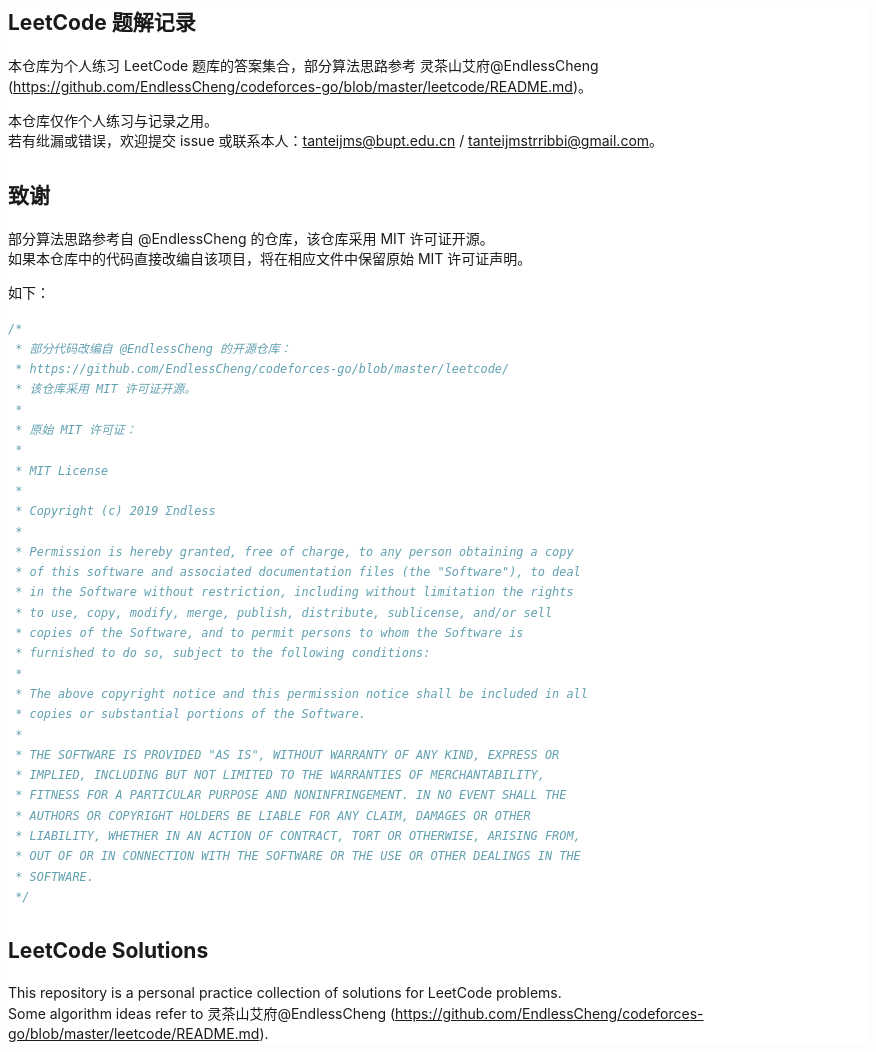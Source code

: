 ## LeetCode 题解记录  

本仓库为个人练习 LeetCode 题库的答案集合，部分算法思路参考 灵茶山艾府@EndlessCheng (https://github.com/EndlessCheng/codeforces-go/blob/master/leetcode/README.md)。  

本仓库仅作个人练习与记录之用。  
若有纰漏或错误，欢迎提交 issue 或联系本人：tanteijms@bupt.edu.cn / tanteijmstrribbi@gmail.com。  

## **致谢**  
部分算法思路参考自 @EndlessCheng 的仓库，该仓库采用 MIT 许可证开源。  
如果本仓库中的代码直接改编自该项目，将在相应文件中保留原始 MIT 许可证声明。  

如下：
```cpp
/*
 * 部分代码改编自 @EndlessCheng 的开源仓库：
 * https://github.com/EndlessCheng/codeforces-go/blob/master/leetcode/
 * 该仓库采用 MIT 许可证开源。
 * 
 * 原始 MIT 许可证：
 * 
 * MIT License
 *
 * Copyright (c) 2019 Σndless
 *
 * Permission is hereby granted, free of charge, to any person obtaining a copy
 * of this software and associated documentation files (the "Software"), to deal
 * in the Software without restriction, including without limitation the rights
 * to use, copy, modify, merge, publish, distribute, sublicense, and/or sell
 * copies of the Software, and to permit persons to whom the Software is
 * furnished to do so, subject to the following conditions:
 *
 * The above copyright notice and this permission notice shall be included in all
 * copies or substantial portions of the Software.
 *
 * THE SOFTWARE IS PROVIDED "AS IS", WITHOUT WARRANTY OF ANY KIND, EXPRESS OR
 * IMPLIED, INCLUDING BUT NOT LIMITED TO THE WARRANTIES OF MERCHANTABILITY,
 * FITNESS FOR A PARTICULAR PURPOSE AND NONINFRINGEMENT. IN NO EVENT SHALL THE
 * AUTHORS OR COPYRIGHT HOLDERS BE LIABLE FOR ANY CLAIM, DAMAGES OR OTHER
 * LIABILITY, WHETHER IN AN ACTION OF CONTRACT, TORT OR OTHERWISE, ARISING FROM,
 * OUT OF OR IN CONNECTION WITH THE SOFTWARE OR THE USE OR OTHER DEALINGS IN THE
 * SOFTWARE.
 */
```

## LeetCode Solutions  

This repository is a personal practice collection of solutions for LeetCode problems.  
Some algorithm ideas refer to 灵茶山艾府@EndlessCheng (https://github.com/EndlessCheng/codeforces-go/blob/master/leetcode/README.md).  
